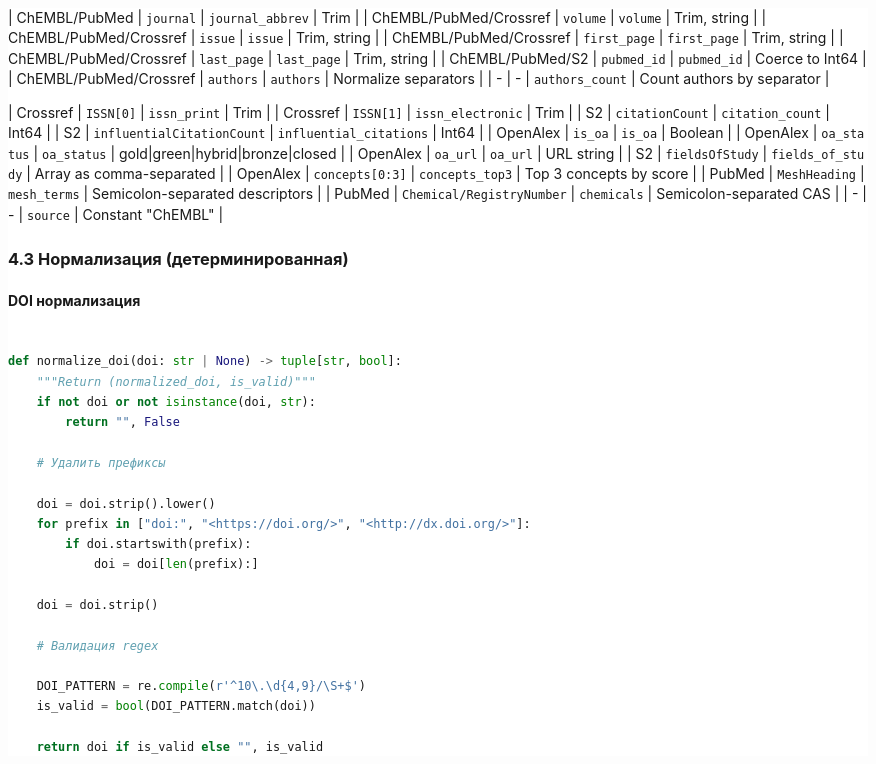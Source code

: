 | ChEMBL/PubMed | `journal` | `journal_abbrev` | Trim |
| ChEMBL/PubMed/Crossref | `volume` | `volume` | Trim, string |
| ChEMBL/PubMed/Crossref | `issue` | `issue` | Trim, string |
| ChEMBL/PubMed/Crossref | `first_page` | `first_page` | Trim, string |
| ChEMBL/PubMed/Crossref | `last_page` | `last_page` | Trim, string |
| ChEMBL/PubMed/S2 | `pubmed_id` | `pubmed_id` | Coerce to Int64 |
| ChEMBL/PubMed/Crossref | `authors` | `authors` | Normalize separators |
| - | - | `authors_count` | Count authors by separator |

| Crossref | `ISSN[0]` | `issn_print` | Trim |
| Crossref | `ISSN[1]` | `issn_electronic` | Trim |
| S2 | `citationCount` | `citation_count` | Int64 |
| S2 | `influentialCitationCount` | `influential_citations` | Int64 |
| OpenAlex | `is_oa` | `is_oa` | Boolean |
| OpenAlex | `oa_status` | `oa_status` | gold\|green\|hybrid\|bronze\|closed |
| OpenAlex | `oa_url` | `oa_url` | URL string |
| S2 | `fieldsOfStudy` | `fields_of_study` | Array as comma-separated |
| OpenAlex | `concepts[0:3]` | `concepts_top3` | Top 3 concepts by score |
| PubMed | `MeshHeading` | `mesh_terms` | Semicolon-separated descriptors |
| PubMed | `Chemical/RegistryNumber` | `chemicals` | Semicolon-separated CAS |
| - | - | `source` | Constant "ChEMBL" |

### 4.3 Нормализация (детерминированная)

#### DOI нормализация

```python

def normalize_doi(doi: str | None) -> tuple[str, bool]:
    """Return (normalized_doi, is_valid)"""
    if not doi or not isinstance(doi, str):
        return "", False

    # Удалить префиксы

    doi = doi.strip().lower()
    for prefix in ["doi:", "<https://doi.org/>", "<http://dx.doi.org/>"]:
        if doi.startswith(prefix):
            doi = doi[len(prefix):]

    doi = doi.strip()

    # Валидация regex

    DOI_PATTERN = re.compile(r'^10\.\d{4,9}/\S+$')
    is_valid = bool(DOI_PATTERN.match(doi))

    return doi if is_valid else "", is_valid

```
